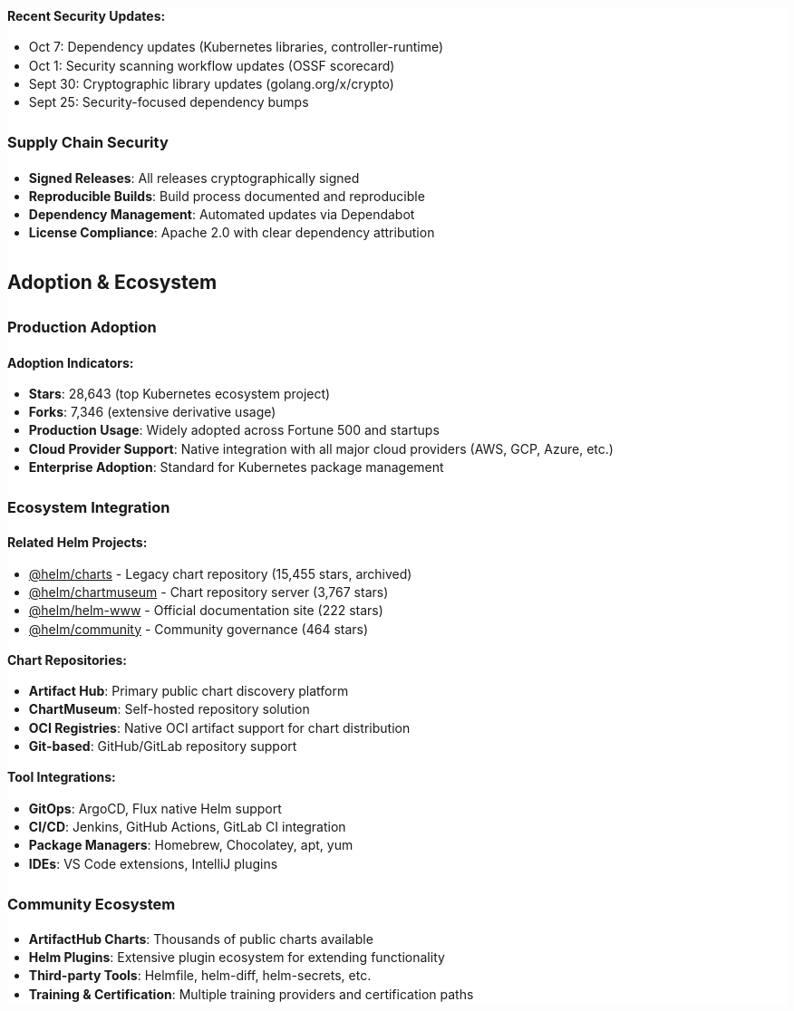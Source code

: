 **Recent Security Updates:**

- Oct 7: Dependency updates (Kubernetes libraries, controller-runtime)
- Oct 1: Security scanning workflow updates (OSSF scorecard)
- Sept 30: Cryptographic library updates (golang.org/x/crypto)
- Sept 25: Security-focused dependency bumps

### Supply Chain Security

- **Signed Releases**: All releases cryptographically signed
- **Reproducible Builds**: Build process documented and reproducible
- **Dependency Management**: Automated updates via Dependabot
- **License Compliance**: Apache 2.0 with clear dependency attribution

## Adoption & Ecosystem

### Production Adoption

**Adoption Indicators:**

- **Stars**: 28,643 (top Kubernetes ecosystem project)
- **Forks**: 7,346 (extensive derivative usage)
- **Production Usage**: Widely adopted across Fortune 500 and startups
- **Cloud Provider Support**: Native integration with all major cloud providers (AWS, GCP, Azure, etc.)
- **Enterprise Adoption**: Standard for Kubernetes package management

### Ecosystem Integration

**Related Helm Projects:**

- [@helm/charts](https://github.com/helm/charts) - Legacy chart repository (15,455 stars, archived)
- [@helm/chartmuseum](https://github.com/helm/chartmuseum) - Chart repository server (3,767 stars)
- [@helm/helm-www](https://github.com/helm/helm-www) - Official documentation site (222 stars)
- [@helm/community](https://github.com/helm/community) - Community governance (464 stars)

**Chart Repositories:**

- **Artifact Hub**: Primary public chart discovery platform
- **ChartMuseum**: Self-hosted repository solution
- **OCI Registries**: Native OCI artifact support for chart distribution
- **Git-based**: GitHub/GitLab repository support

**Tool Integrations:**

- **GitOps**: ArgoCD, Flux native Helm support
- **CI/CD**: Jenkins, GitHub Actions, GitLab CI integration
- **Package Managers**: Homebrew, Chocolatey, apt, yum
- **IDEs**: VS Code extensions, IntelliJ plugins

### Community Ecosystem

- **ArtifactHub Charts**: Thousands of public charts available
- **Helm Plugins**: Extensive plugin ecosystem for extending functionality
- **Third-party Tools**: Helmfile, helm-diff, helm-secrets, etc.
- **Training & Certification**: Multiple training providers and certification paths
